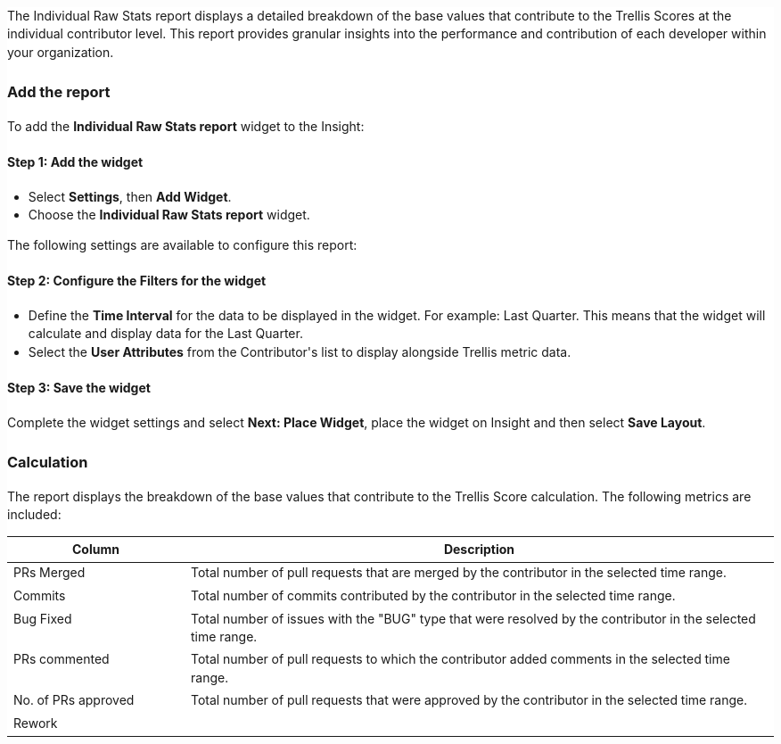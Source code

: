 The Individual Raw Stats report displays a detailed breakdown of the base values that contribute to the Trellis Scores at the individual contributor level. This report provides granular insights into the performance and contribution of each developer within your organization.

### Add the report

To add the **Individual Raw Stats report** widget to the Insight:

#### Step 1: Add the widget

* Select **Settings**, then **Add Widget**.
* Choose the **Individual Raw Stats report** widget.

The following settings are available to configure this report:

#### Step 2: Configure the Filters for the widget

* Define the **Time Interval** for the data to be displayed in the widget. For example: Last Quarter. This means that the widget will calculate and display data for the Last Quarter.
* Select the **User Attributes** from the Contributor's list to display alongside Trellis metric data.

#### Step 3: Save the widget

Complete the widget settings and select **Next: Place Widget**, place the widget on Insight and then select **Save Layout**.

### Calculation

The report displays the breakdown of the base values that contribute to the Trellis Score calculation. The following metrics are included:

<table>
<thead>
<tr>
<th width="185">Column</th>
<th>Description</th>
</tr>
</thead>
<tbody>
<tr>
<td>PRs Merged</td>
<td>Total number of pull requests that are merged by the contributor in the selected time range.</td>
</tr>
<tr>
<td>Commits</td>
<td>Total number of commits contributed by the contributor in the selected time range.</td>
</tr>
<tr>
<td>Bug Fixed</td>
<td>Total number of issues with the "BUG" type that were resolved by the contributor in the selected time range.</td>
</tr>
<tr>
<td>PRs commented</td>
<td>Total number of pull requests to which the contributor added comments in the selected time range.</td>
</tr>
<tr>
<td>No. of PRs approved</td>
<td>Total number of pull requests that were approved by the contributor in the selected time range.</td>
</tr>
<tr>
<td>Rework</td>